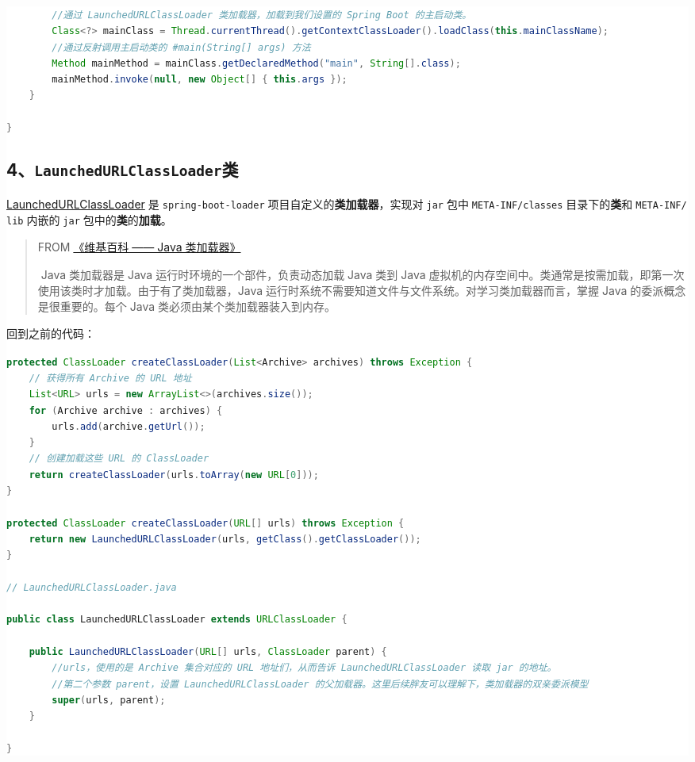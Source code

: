 ```java
        //通过 LaunchedURLClassLoader 类加载器，加载到我们设置的 Spring Boot 的主启动类。
        Class<?> mainClass = Thread.currentThread().getContextClassLoader().loadClass(this.mainClassName);
        //通过反射调用主启动类的 #main(String[] args) 方法
        Method mainMethod = mainClass.getDeclaredMethod("main", String[].class);
        mainMethod.invoke(null, new Object[] { this.args });
    }

}
```

## 4、`LaunchedURLClassLoader`类

[	LaunchedURLClassLoader](https://github.com/DarLiner/spring-boot/blob/master/spring-boot-project/spring-boot-tools/spring-boot-loader/src/main/java/org/springframework/boot/loader/LaunchedURLClassLoader.java) 是 `spring-boot-loader` 项目自定义的**类加载器**，实现对 `jar` 包中 `META-INF/classes` 目录下的**类**和 `META-INF/lib` 内嵌的 `jar` 包中的**类**的**加载**。

> FROM [《维基百科 —— Java 类加载器》](https://zh.wikipedia.org/wiki/Java类加载器)
>
> ​	Java 类加载器是 Java 运行时环境的一个部件，负责动态加载 Java 类到 Java 虚拟机的内存空间中。类通常是按需加载，即第一次使用该类时才加载。由于有了类加载器，Java 运行时系统不需要知道文件与文件系统。对学习类加载器而言，掌握 Java 的委派概念是很重要的。每个 Java 类必须由某个类加载器装入到内存。

回到之前的代码：

```java
protected ClassLoader createClassLoader(List<Archive> archives) throws Exception {
    // 获得所有 Archive 的 URL 地址
    List<URL> urls = new ArrayList<>(archives.size());
    for (Archive archive : archives) {
        urls.add(archive.getUrl());
    }
    // 创建加载这些 URL 的 ClassLoader
    return createClassLoader(urls.toArray(new URL[0]));
}

protected ClassLoader createClassLoader(URL[] urls) throws Exception {
	return new LaunchedURLClassLoader(urls, getClass().getClassLoader());
}

// LaunchedURLClassLoader.java

public class LaunchedURLClassLoader extends URLClassLoader {

	public LaunchedURLClassLoader(URL[] urls, ClassLoader parent) {
        //urls，使用的是 Archive 集合对应的 URL 地址们，从而告诉 LaunchedURLClassLoader 读取 jar 的地址。
        //第二个参数 parent，设置 LaunchedURLClassLoader 的父加载器。这里后续胖友可以理解下，类加载器的双亲委派模型
		super(urls, parent);
	}
	
}	
```
